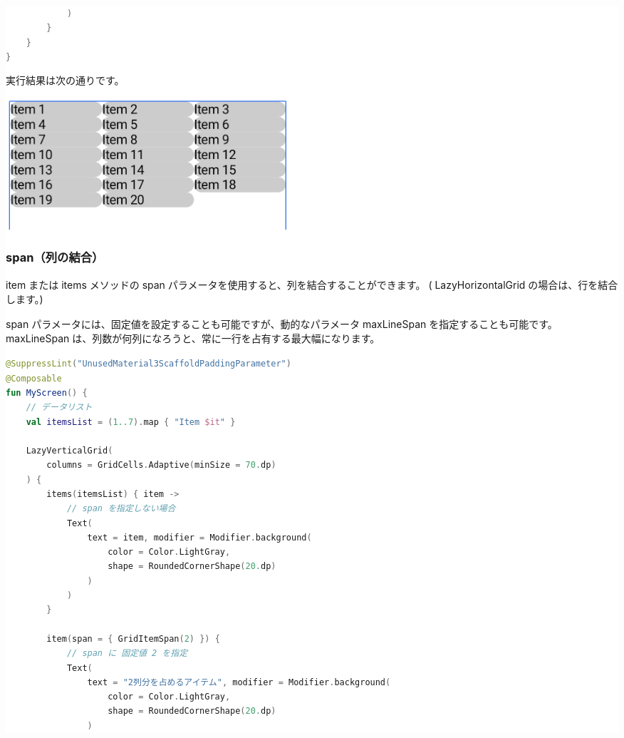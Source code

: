```kotlin
            )
        }
    }
}
```

実行結果は次の通りです。

<img src="./画像/列数固定のグリッド.png" width="400">


### span（列の結合）

item または items メソッドの span パラメータを使用すると、列を結合することができます。 ( LazyHorizontalGrid の場合は、行を結合します。)

span パラメータには、固定値を設定することも可能ですが、動的なパラメータ maxLineSpan を指定することも可能です。 maxLineSpan は、列数が何列になろうと、常に一行を占有する最大幅になります。

```kotlin
@SuppressLint("UnusedMaterial3ScaffoldPaddingParameter")
@Composable
fun MyScreen() {
    // データリスト
    val itemsList = (1..7).map { "Item $it" }

    LazyVerticalGrid(
        columns = GridCells.Adaptive(minSize = 70.dp)
    ) {
        items(itemsList) { item ->
            // span を指定しない場合
            Text(
                text = item, modifier = Modifier.background(
                    color = Color.LightGray,
                    shape = RoundedCornerShape(20.dp)
                )
            )
        }

        item(span = { GridItemSpan(2) }) {
            // span に 固定値 2 を指定
            Text(
                text = "2列分を占めるアイテム", modifier = Modifier.background(
                    color = Color.LightGray,
                    shape = RoundedCornerShape(20.dp)
                )
```